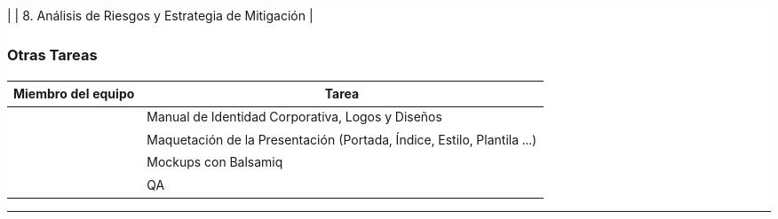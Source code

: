 |         | 8. Análisis de Riesgos y Estrategia de Mitigación |


### Otras Tareas

| Miembro del equipo            | Tarea |
|-------------------------------|--------------------------------------|
|  | Manual de Identidad Corporativa, Logos y Diseños |
|  | Maquetación de la Presentación (Portada, Índice, Estilo, Plantila ...) |
|  | Mockups con Balsamiq |
|  | QA |





----

